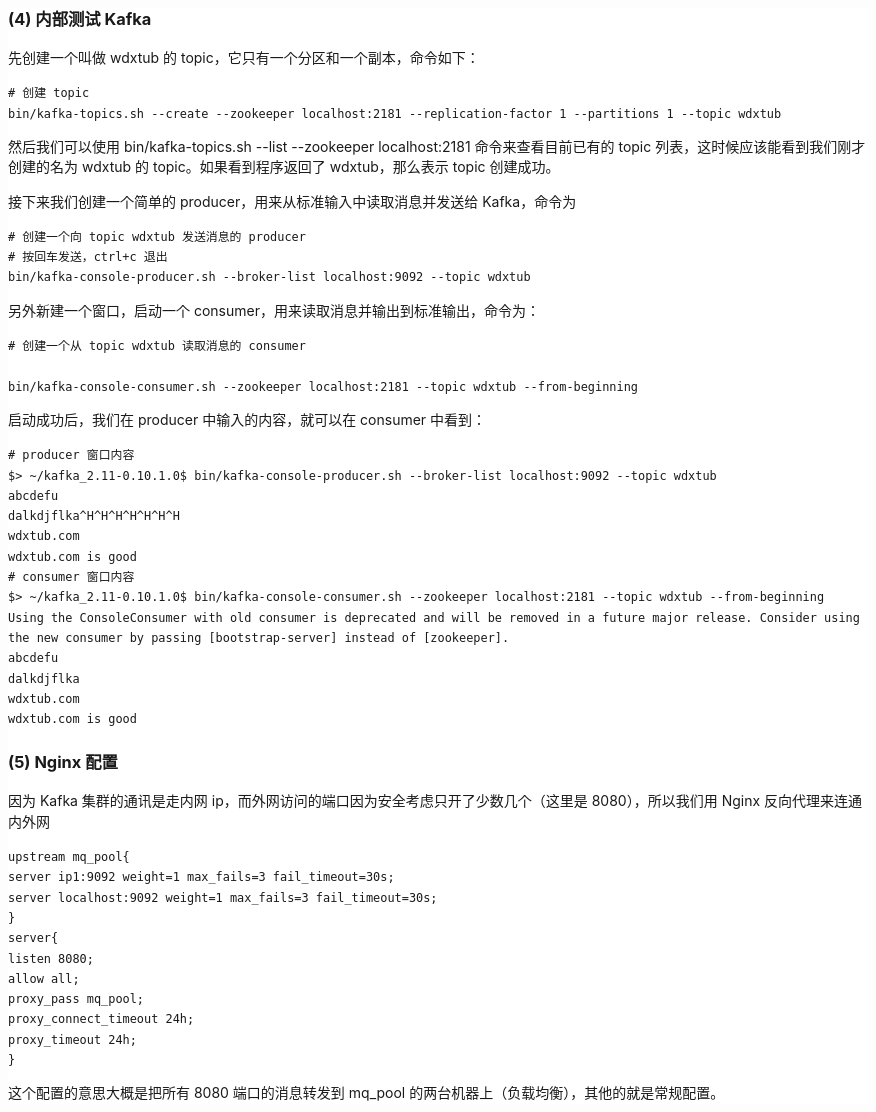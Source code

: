 ### (4) 内部测试 Kafka

先创建一个叫做 wdxtub 的 topic，它只有一个分区和一个副本，命令如下：

    
```
# 创建 topic
bin/kafka-topics.sh --create --zookeeper localhost:2181 --replication-factor 1 --partitions 1 --topic wdxtub
```
然后我们可以使用 bin/kafka-topics.sh --list --zookeeper localhost:2181 命令来查看目前已有的 topic 列表，这时候应该能看到我们刚才创建的名为 wdxtub 的 topic。如果看到程序返回了 wdxtub，那么表示 topic 创建成功。

接下来我们创建一个简单的 producer，用来从标准输入中读取消息并发送给 Kafka，命令为 

    
```
# 创建一个向 topic wdxtub 发送消息的 producer
# 按回车发送，ctrl+c 退出
bin/kafka-console-producer.sh --broker-list localhost:9092 --topic wdxtub
```
另外新建一个窗口，启动一个 consumer，用来读取消息并输出到标准输出，命令为：

    
```
# 创建一个从 topic wdxtub 读取消息的 consumer

bin/kafka-console-consumer.sh --zookeeper localhost:2181 --topic wdxtub --from-beginning
```
启动成功后，我们在 producer 中输入的内容，就可以在 consumer 中看到：

    
```
# producer 窗口内容
$> ~/kafka_2.11-0.10.1.0$ bin/kafka-console-producer.sh --broker-list localhost:9092 --topic wdxtub
abcdefu
dalkdjflka^H^H^H^H^H^H^H
wdxtub.com
wdxtub.com is good
# consumer 窗口内容
$> ~/kafka_2.11-0.10.1.0$ bin/kafka-console-consumer.sh --zookeeper localhost:2181 --topic wdxtub --from-beginning
Using the ConsoleConsumer with old consumer is deprecated and will be removed in a future major release. Consider using the new consumer by passing [bootstrap-server] instead of [zookeeper].
abcdefu
dalkdjflka
wdxtub.com
wdxtub.com is good
```
### (5) Nginx 配置

因为 Kafka 集群的通讯是走内网 ip，而外网访问的端口因为安全考虑只开了少数几个（这里是 8080），所以我们用 Nginx 反向代理来连通内外网

    
```
upstream mq_pool{
server ip1:9092 weight=1 max_fails=3 fail_timeout=30s;
server localhost:9092 weight=1 max_fails=3 fail_timeout=30s;
}
server{
listen 8080;
allow all;
proxy_pass mq_pool;
proxy_connect_timeout 24h;
proxy_timeout 24h;
}
```
这个配置的意思大概是把所有 8080 端口的消息转发到 mq_pool 的两台机器上（负载均衡），其他的就是常规配置。


[0]: /categories/Technique/
[1]: http://wdxtub.com/2016/11/19/babel-series-intro/
[2]: http://wdxtub.com/2016/11/19/babel-log-analysis-platform-0/
[3]: http://wdxtub.com/2016/11/19/babel-log-analysis-platform-1/
[4]: http://wdxtub.com/2016/11/19/babel-log-analysis-platform-2/
[5]: http://wdxtub.com/2016/11/19/babel-log-analysis-platform-3/
[6]: http://wdxtub.com/2016/11/19/babel-log-analysis-platform-4/
[7]: http://wdxtub.com/2016/11/19/babel-log-analysis-platform-5/
[8]: http://wdxtub.com/2016/11/19/babel-log-analysis-platform-6/
[9]: http://wdxtub.com/2016/11/19/babel-log-analysis-platform-7/
[10]: http://wdxtub.com/2016/11/19/babel-log-analysis-platform-8/
[11]: https://github.com/dpkp/kafka-python
[12]: http://kafka.apache.org/documentation.html#topic-config
[13]: ./img/14797818253620.jpg
[14]: ./img/14797829019725.jpg
[15]: http://kafka.apache.org/quickstart
[16]: https://www.apache.org/dyn/closer.cgi?path=/kafka/0.10.1.0/kafka_2.11-0.10.1.0.tgz
[17]: http://blog.csdn.net/LOUISLIAOXH/article/details/51567515
[18]: http://kafka.apache.org/
[19]: http://kafka.apache.org/documentation.html#quickstart
[20]: http://www.aboutyun.com/thread-12882-1-1.html
[21]: https://www.ibm.com/developerworks/cn/opensource/os-cn-kafka/
[22]: http://www.coderli.com/setup-kafka-cluster-step-by-step/
[23]: http://blog.csdn.net/dhtx_wzgl/article/details/46892231
[24]: http://tech.meituan.com/kafka-fs-design-theory.html
[25]: http://kaimingwan.com/post/kafka/kafkayuan-li-yi-ji-she-ji-shi-xian-si-xiang
[26]: http://www.dexcoder.com/dexcoder/article/2194
[27]: http://blog.jobbole.com/99195/
[28]: https://www.quora.com/What-is-the-actual-role-of-ZooKeeper-in-Kafka